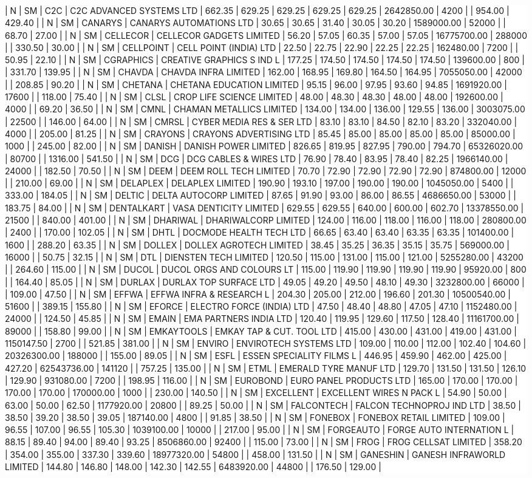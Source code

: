 | N | SM | C2C | C2C ADVANCED SYSTEMS LTD | 662.35 | 629.25 | 629.25 | 629.25 | 629.25 | 2642850.00 | 4200 |  | 954.00 | 429.40 |
| N | SM | CANARYS | CANARYS AUTOMATIONS LTD | 30.65 | 30.65 | 31.40 | 30.05 | 30.20 | 1589000.00 | 52000 |  | 68.70 | 27.00 |
| N | SM | CELLECOR | CELLECOR GADGETS LIMITED | 56.20 | 57.05 | 60.35 | 57.00 | 57.05 | 16775700.00 | 288000 |  | 330.50 | 30.00 |
| N | SM | CELLPOINT | CELL POINT (INDIA) LTD | 22.50 | 22.75 | 22.90 | 22.25 | 22.25 | 162480.00 | 7200 |  | 50.95 | 22.10 |
| N | SM | CGRAPHICS | CREATIVE GRAPHICS S IND L | 177.25 | 174.50 | 174.50 | 174.50 | 174.50 | 139600.00 | 800 |  | 331.70 | 139.95 |
| N | SM | CHAVDA | CHAVDA INFRA LIMITED | 162.00 | 168.95 | 169.80 | 164.50 | 164.95 | 7055050.00 | 42000 |  | 208.85 | 90.20 |
| N | SM | CHETANA | CHETANA EDUCATION LIMITED | 95.15 | 96.00 | 97.95 | 93.60 | 94.85 | 1691920.00 | 17600 |  | 118.00 | 75.40 |
| N | SM | CLSL | CROP LIFE SCIENCE LIMITED | 48.00 | 48.30 | 48.30 | 48.00 | 48.00 | 192600.00 | 4000 |  | 69.20 | 36.50 |
| N | SM | CMNL | CHAMAN METALLICS LIMITED | 134.00 | 134.00 | 136.00 | 129.55 | 136.00 | 3003075.00 | 22500 |  | 146.00 | 64.00 |
| N | SM | CMRSL | CYBER MEDIA RES & SER LTD | 83.10 | 83.10 | 84.50 | 82.10 | 83.20 | 332040.00 | 4000 |  | 205.00 | 81.25 |
| N | SM | CRAYONS | CRAYONS ADVERTISING LTD | 85.45 | 85.00 | 85.00 | 85.00 | 85.00 | 85000.00 | 1000 |  | 245.00 | 82.00 |
| N | SM | DANISH | DANISH POWER LIMITED | 826.65 | 819.95 | 827.95 | 790.00 | 794.70 | 65326020.00 | 80700 |  | 1316.00 | 541.50 |
| N | SM | DCG | DCG CABLES & WIRES LTD | 76.90 | 78.40 | 83.95 | 78.40 | 82.25 | 1966140.00 | 24000 |  | 182.50 | 70.50 |
| N | SM | DEEM | DEEM ROLL TECH LIMITED | 70.70 | 72.90 | 72.90 | 72.90 | 72.90 | 874800.00 | 12000 |  | 210.00 | 69.00 |
| N | SM | DELAPLEX | DELAPLEX LIMITED | 190.90 | 193.10 | 197.00 | 190.00 | 190.00 | 1045050.00 | 5400 |  | 333.00 | 184.05 |
| N | SM | DELTIC | DELTA AUTOCORP LIMITED | 87.65 | 91.90 | 93.00 | 86.00 | 86.55 | 4686650.00 | 53000 |  | 183.75 | 84.00 |
| N | SM | DENTALKART | VASA DENTICITY LIMITED | 629.55 | 629.55 | 640.00 | 600.00 | 602.70 | 13378550.00 | 21500 |  | 840.00 | 401.00 |
| N | SM | DHARIWAL | DHARIWALCORP LIMITED | 124.00 | 116.00 | 118.00 | 116.00 | 118.00 | 280800.00 | 2400 |  | 170.00 | 102.05 |
| N | SM | DHTL | DOCMODE HEALTH TECH LTD | 66.65 | 63.40 | 63.40 | 63.35 | 63.35 | 101400.00 | 1600 |  | 288.20 | 63.35 |
| N | SM | DOLLEX | DOLLEX AGROTECH LIMITED | 38.45 | 35.25 | 36.35 | 35.15 | 35.75 | 569000.00 | 16000 |  | 50.75 | 32.15 |
| N | SM | DTL | DIENSTEN TECH LIMITED | 120.50 | 115.00 | 131.00 | 115.00 | 121.00 | 5255280.00 | 43200 |  | 264.60 | 115.00 |
| N | SM | DUCOL | DUCOL ORGS AND COLOURS LT | 115.00 | 119.90 | 119.90 | 119.90 | 119.90 | 95920.00 | 800 |  | 164.40 | 85.05 |
| N | SM | DURLAX | DURLAX TOP SURFACE LTD | 49.05 | 49.20 | 49.50 | 48.10 | 49.30 | 3232800.00 | 66000 |  | 109.00 | 47.50 |
| N | SM | EFFWA | EFFWA INFRA & RESEARCH L | 204.30 | 205.00 | 212.00 | 196.60 | 201.30 | 10500540.00 | 51600 |  | 389.15 | 155.80 |
| N | SM | EFORCE | ELECTRO FORCE (INDIA) LTD | 47.50 | 48.40 | 48.80 | 47.05 | 47.10 | 1152480.00 | 24000 |  | 124.50 | 45.85 |
| N | SM | EMAIN | EMA PARTNERS INDIA LTD | 120.40 | 119.95 | 129.60 | 117.50 | 128.40 | 11161700.00 | 89000 |  | 158.80 | 99.00 |
| N | SM | EMKAYTOOLS | EMKAY TAP & CUT. TOOL LTD | 415.00 | 430.00 | 431.00 | 419.00 | 431.00 | 1150147.50 | 2700 |  | 521.85 | 381.00 |
| N | SM | ENVIRO | ENVIROTECH SYSTEMS LTD | 109.00 | 110.00 | 112.00 | 102.40 | 104.60 | 20326300.00 | 188000 |  | 155.00 | 89.05 |
| N | SM | ESFL | ESSEN SPECIALITY FILMS L | 446.95 | 459.90 | 462.00 | 425.00 | 427.20 | 62543736.00 | 141120 |  | 757.25 | 135.00 |
| N | SM | ETML | EMERALD TYRE MANUF LTD | 129.70 | 131.50 | 131.50 | 126.10 | 129.90 | 931080.00 | 7200 |  | 198.95 | 116.00 |
| N | SM | EUROBOND | EURO PANEL PRODUCTS LTD | 165.00 | 170.00 | 170.00 | 170.00 | 170.00 | 170000.00 | 1000 |  | 230.00 | 140.50 |
| N | SM | EXCELLENT | EXCELLENT WIRES N PACK L | 54.90 | 50.00 | 63.00 | 50.00 | 62.50 | 1177920.00 | 20800 |  | 89.25 | 50.00 |
| N | SM | FALCONTECH | FALCON TECHNOPROJ IND LTD | 38.50 | 38.50 | 39.20 | 38.50 | 39.05 | 187140.00 | 4800 |  | 91.85 | 38.50 |
| N | SM | FONEBOX | FONEBOX RETAIL LIMITED | 109.00 | 96.55 | 107.00 | 96.55 | 105.30 | 1039100.00 | 10000 |  | 217.00 | 95.00 |
| N | SM | FORGEAUTO | FORGE AUTO INTERNATION L | 88.15 | 89.40 | 94.00 | 89.40 | 93.25 | 8506860.00 | 92400 |  | 115.00 | 73.00 |
| N | SM | FROG | FROG CELLSAT LIMITED | 358.20 | 354.00 | 355.00 | 337.30 | 339.60 | 18977320.00 | 54800 |  | 458.00 | 131.50 |
| N | SM | GANESHIN | GANESH INFRAWORLD LIMITED | 144.80 | 146.80 | 148.00 | 142.30 | 142.55 | 6483920.00 | 44800 |  | 176.50 | 129.00 |